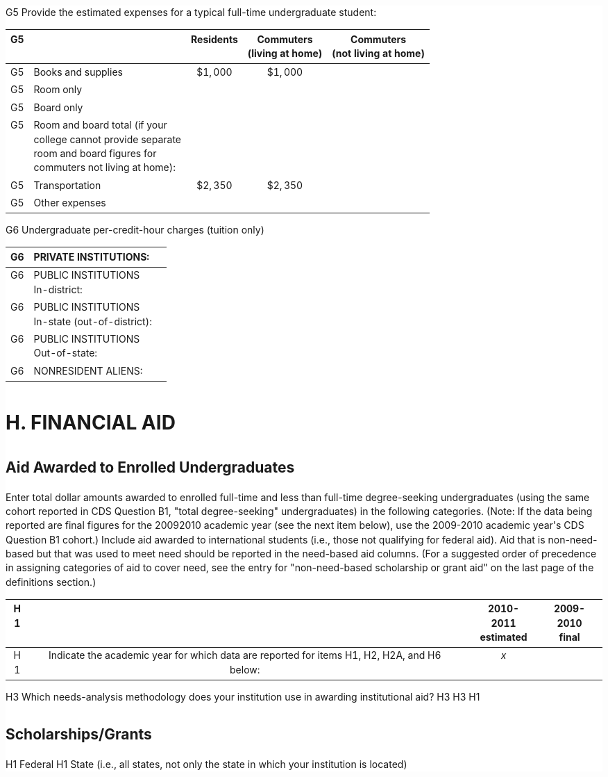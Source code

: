 G5 Provide the estimated expenses for a typical full-time undergraduate student:

| G5 |  | Residents | Commuters <br> (living at home) | Commuters <br> (not living at home) |
| :-- | :-- | :--: | :--: | :--: |
| G5 | Books and supplies | $\$ 1,000$ | $\$ 1,000$ |  |
| G5 | Room only |  |  |  |
| G5 | Board only |  |  |  |
| G5 | Room and board total (if your <br> college cannot provide separate <br> room and board figures for <br> commuters not living at home): |  |  |  |
| G5 | Transportation | $\$ 2,350$ | $\$ 2,350$ |  |
| G5 | Other expenses |  |  |  |

G6 Undergraduate per-credit-hour charges (tuition only)

| G6 | PRIVATE INSTITUTIONS: |  |
| :-- | :-- | :-- |
| G6 | PUBLIC INSTITUTIONS <br> In-district: |  |
| G6 | PUBLIC INSTITUTIONS <br> In-state (out-of-district): |  |
| G6 | PUBLIC INSTITUTIONS <br> Out-of-state: |  |
| G6 | NONRESIDENT ALIENS: |  |
# H. FINANCIAL AID 

## Aid Awarded to Enrolled Undergraduates

Enter total dollar amounts awarded to enrolled full-time and less than full-time degree-seeking undergraduates (using the same cohort reported in CDS Question B1, "total degree-seeking" undergraduates) in the following categories. (Note: If the data being reported are final figures for the 20092010 academic year (see the next item below), use the 2009-2010 academic year's CDS Question B1 cohort.) Include aid awarded to international students (i.e., those not qualifying for federal aid). Aid that is non-need-based but that was used to meet need should be reported in the need-based aid columns. (For a suggested order of precedence in assigning categories of aid to cover need, see the entry for "non-need-based scholarship or grant aid" on the last page of the definitions section.)

| H1 |  |  | 2010-2011 <br> estimated | 2009-2010 <br> final |
| :--: | :--: | :--: | :--: | :--: |
| H1 | Indicate the academic year for which data are reported for items H1, H2, H2A, and H6 below: |  | $x$ |  |

H3 Which needs-analysis methodology does your institution use in awarding institutional aid?
H3
H3
H1

## Scholarships/Grants

H1 Federal
H1 State (i.e., all states, not only the state in which your institution is located)
